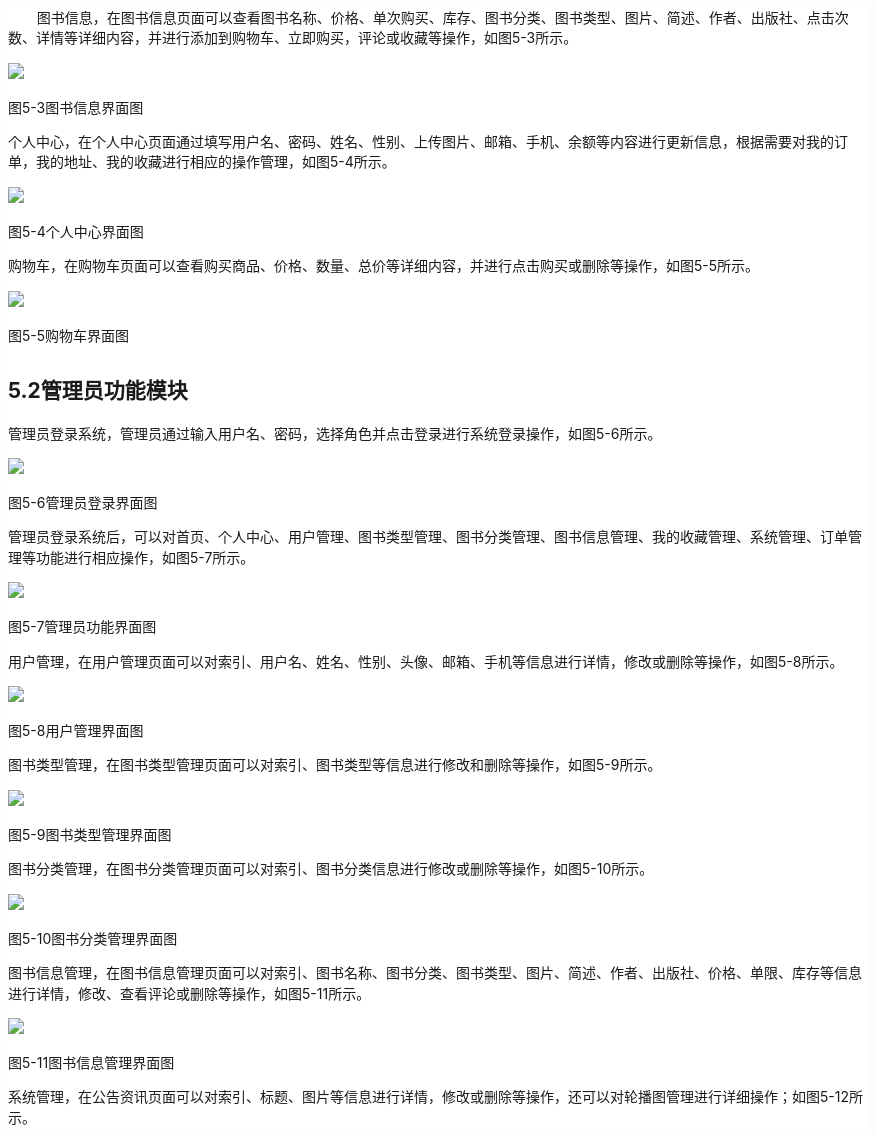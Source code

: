 `    `图书信息，在图书信息页面可以查看图书名称、价格、单次购买、库存、图书分类、图书类型、图片、简述、作者、出版社、点击次数、详情等详细内容，并进行添加到购物车、立即购买，评论或收藏等操作，如图5-3所示。

![](/images/0700stringboot/0727springboot/blog.016.png)

图5-3图书信息界面图

个人中心，在个人中心页面通过填写用户名、密码、姓名、性别、上传图片、邮箱、手机、余额等内容进行更新信息，根据需要对我的订单，我的地址、我的收藏进行相应的操作管理，如图5-4所示。

![](/images/0700stringboot/0727springboot/blog.017.png)

图5-4个人中心界面图

购物车，在购物车页面可以查看购买商品、价格、数量、总价等详细内容，并进行点击购买或删除等操作，如图5-5所示。

![](/images/0700stringboot/0727springboot/blog.018.png)

图5-5购物车界面图

## 5.2管理员功能模块
管理员登录系统，管理员通过输入用户名、密码，选择角色并点击登录进行系统登录操作，如图5-6所示。

![](/images/0700stringboot/0727springboot/blog.019.png)

图5-6管理员登录界面图

管理员登录系统后，可以对首页、个人中心、用户管理、图书类型管理、图书分类管理、图书信息管理、我的收藏管理、系统管理、订单管理等功能进行相应操作，如图5-7所示。

![](/images/0700stringboot/0727springboot/blog.020.png)

图5-7管理员功能界面图

用户管理，在用户管理页面可以对索引、用户名、姓名、性别、头像、邮箱、手机等信息进行详情，修改或删除等操作，如图5-8所示。

![](/images/0700stringboot/0727springboot/blog.021.png)

图5-8用户管理界面图

图书类型管理，在图书类型管理页面可以对索引、图书类型等信息进行修改和删除等操作，如图5-9所示。

![](/images/0700stringboot/0727springboot/blog.022.png)

图5-9图书类型管理界面图

图书分类管理，在图书分类管理页面可以对索引、图书分类信息进行修改或删除等操作，如图5-10所示。

![](/images/0700stringboot/0727springboot/blog.023.png)

图5-10图书分类管理界面图

图书信息管理，在图书信息管理页面可以对索引、图书名称、图书分类、图书类型、图片、简述、作者、出版社、价格、单限、库存等信息进行详情，修改、查看评论或删除等操作，如图5-11所示。

![](/images/0700stringboot/0727springboot/blog.024.png)

图5-11图书信息管理界面图

系统管理，在公告资讯页面可以对索引、标题、图片等信息进行详情，修改或删除等操作，还可以对轮播图管理进行详细操作；如图5-12所示。
